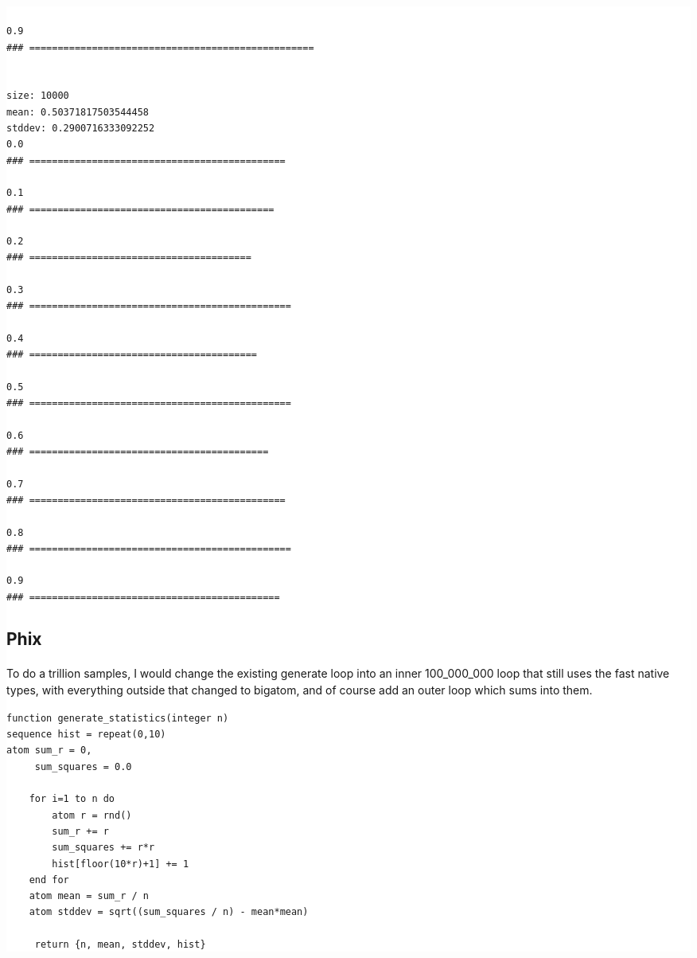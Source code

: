 ```txt

0.9
### ==================================================


size: 10000
mean: 0.50371817503544458
stddev: 0.2900716333092252
0.0
### =============================================

0.1
### ===========================================

0.2
### =======================================

0.3
### ==============================================

0.4
### ========================================

0.5
### ==============================================

0.6
### ==========================================

0.7
### =============================================

0.8
### ==============================================

0.9
### ============================================

```



## Phix

To do a trillion samples, I would change the existing generate loop into an inner 100_000_000 loop that still uses the fast native types, with everything outside that changed to bigatom, and of course add an outer loop which sums into them.

```Phix
function generate_statistics(integer n)
sequence hist = repeat(0,10)
atom sum_r = 0,
     sum_squares = 0.0

    for i=1 to n do
        atom r = rnd()
        sum_r += r
        sum_squares += r*r
        hist[floor(10*r)+1] += 1
    end for
    atom mean = sum_r / n
    atom stddev = sqrt((sum_squares / n) - mean*mean)

     return {n, mean, stddev, hist}
```
